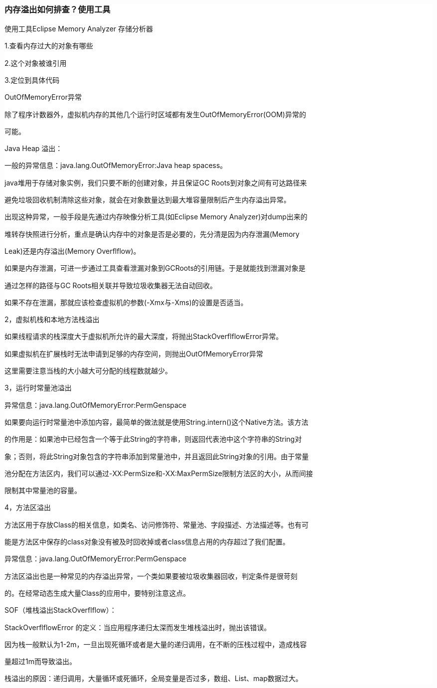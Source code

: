 ### 内存溢出如何排查？使用工具

使用工具Eclipse Memory Analyzer 存储分析器

1.查看内存过大的对象有哪些

2.这个对象被谁引用

3.定位到具体代码

 OutOfMemoryError异常  

 除了程序计数器外，虚拟机内存的其他几个运行时区域都有发生OutOfMemoryError(OOM)异常的  

 可能。  

 Java Heap 溢出：  

 一般的异常信息：java.lang.OutOfMemoryError:Java heap spacess。  

 java堆用于存储对象实例，我们只要不断的创建对象，并且保证GC Roots到对象之间有可达路径来  

 避免垃圾回收机制清除这些对象，就会在对象数量达到最大堆容量限制后产生内存溢出异常。  

 出现这种异常，一般手段是先通过内存映像分析工具(如Eclipse Memory Analyzer)对dump出来的  

 堆转存快照进行分析，重点是确认内存中的对象是否是必要的，先分清是因为内存泄漏(Memory  

 Leak)还是内存溢出(Memory Overflflow)。  

 如果是内存泄漏，可进一步通过工具查看泄漏对象到GCRoots的引用链。于是就能找到泄漏对象是  

 通过怎样的路径与GC Roots相关联并导致垃圾收集器无法自动回收。  

 如果不存在泄漏，那就应该检查虚拟机的参数(-Xmx与-Xms)的设置是否适当。  

 2，虚拟机栈和本地方法栈溢出  

 如果线程请求的栈深度大于虚拟机所允许的最大深度，将抛出StackOverflflowError异常。  

 如果虚拟机在扩展栈时无法申请到足够的内存空间，则抛出OutOfMemoryError异常  

 这里需要注意当栈的大小越大可分配的线程数就越少。  

 3，运行时常量池溢出  

 异常信息：java.lang.OutOfMemoryError:PermGenspace  

 如果要向运行时常量池中添加内容，最简单的做法就是使用String.intern()这个Native方法。该方法  

 的作用是：如果池中已经包含一个等于此String的字符串，则返回代表池中这个字符串的String对  

 象；否则，将此String对象包含的字符串添加到常量池中，并且返回此String对象的引用。由于常量  

 池分配在方法区内，我们可以通过-XX:PermSize和-XX:MaxPermSize限制方法区的大小，从而间接  

 限制其中常量池的容量。  

 4，方法区溢出  

 方法区用于存放Class的相关信息，如类名、访问修饰符、常量池、字段描述、方法描述等。也有可  

 能是方法区中保存的class对象没有被及时回收掉或者class信息占用的内存超过了我们配置。  

 异常信息：java.lang.OutOfMemoryError:PermGenspace  

 方法区溢出也是一种常见的内存溢出异常，一个类如果要被垃圾收集器回收，判定条件是很苛刻  

 的。在经常动态生成大量Class的应用中，要特别注意这点。  

 SOF（堆栈溢出StackOverflflow）：  

 StackOverflflowError 的定义：当应用程序递归太深而发生堆栈溢出时，抛出该错误。  

 因为栈一般默认为1-2m，一旦出现死循环或者是大量的递归调用，在不断的压栈过程中，造成栈容  

 量超过1m而导致溢出。  

 栈溢出的原因：递归调用，大量循环或死循环，全局变量是否过多，数组、List、map数据过大。  

